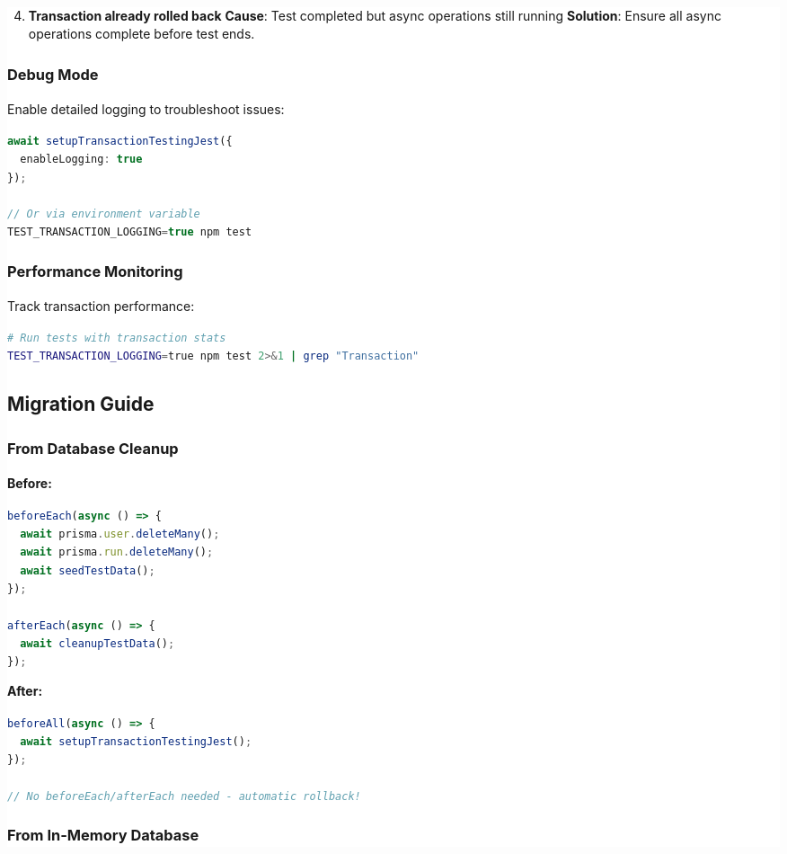 4. **Transaction already rolled back**
   **Cause**: Test completed but async operations still running
   **Solution**: Ensure all async operations complete before test ends.

### Debug Mode

Enable detailed logging to troubleshoot issues:

```typescript
await setupTransactionTestingJest({
  enableLogging: true
});

// Or via environment variable
TEST_TRANSACTION_LOGGING=true npm test
```

### Performance Monitoring

Track transaction performance:

```bash
# Run tests with transaction stats
TEST_TRANSACTION_LOGGING=true npm test 2>&1 | grep "Transaction"
```

## Migration Guide

### From Database Cleanup

**Before:**

```typescript
beforeEach(async () => {
  await prisma.user.deleteMany();
  await prisma.run.deleteMany();
  await seedTestData();
});

afterEach(async () => {
  await cleanupTestData();
});
```

**After:**

```typescript
beforeAll(async () => {
  await setupTransactionTestingJest();
});

// No beforeEach/afterEach needed - automatic rollback!
```

### From In-Memory Database
